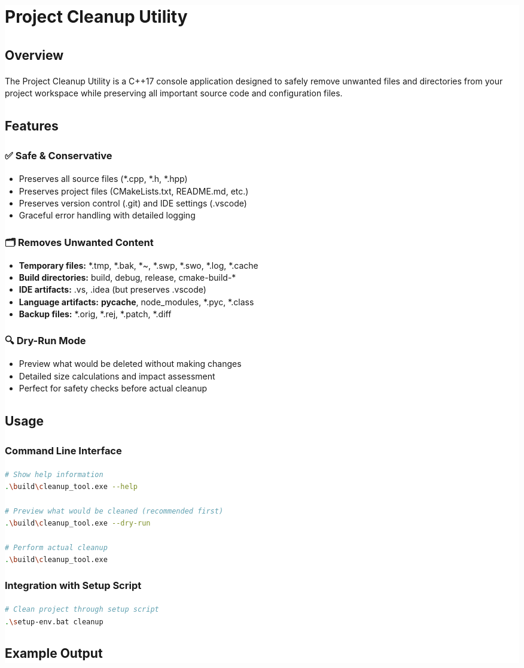 # Project Cleanup Utility

## Overview
The Project Cleanup Utility is a C++17 console application designed to safely remove unwanted files and directories from your project workspace while preserving all important source code and configuration files.

## Features

### ✅ **Safe & Conservative**
- Preserves all source files (*.cpp, *.h, *.hpp)
- Preserves project files (CMakeLists.txt, README.md, etc.)
- Preserves version control (.git) and IDE settings (.vscode)
- Graceful error handling with detailed logging

### 🗂️ **Removes Unwanted Content**
- **Temporary files:** *.tmp, *.bak, *~, *.swp, *.swo, *.log, *.cache
- **Build directories:** build, debug, release, cmake-build-*
- **IDE artifacts:** .vs, .idea (but preserves .vscode)
- **Language artifacts:** __pycache__, node_modules, *.pyc, *.class
- **Backup files:** *.orig, *.rej, *.patch, *.diff

### 🔍 **Dry-Run Mode**
- Preview what would be deleted without making changes
- Detailed size calculations and impact assessment
- Perfect for safety checks before actual cleanup

## Usage

### Command Line Interface
```bash
# Show help information
.\build\cleanup_tool.exe --help

# Preview what would be cleaned (recommended first)
.\build\cleanup_tool.exe --dry-run

# Perform actual cleanup
.\build\cleanup_tool.exe
```

### Integration with Setup Script
```bash
# Clean project through setup script
.\setup-env.bat cleanup
```

## Example Output
